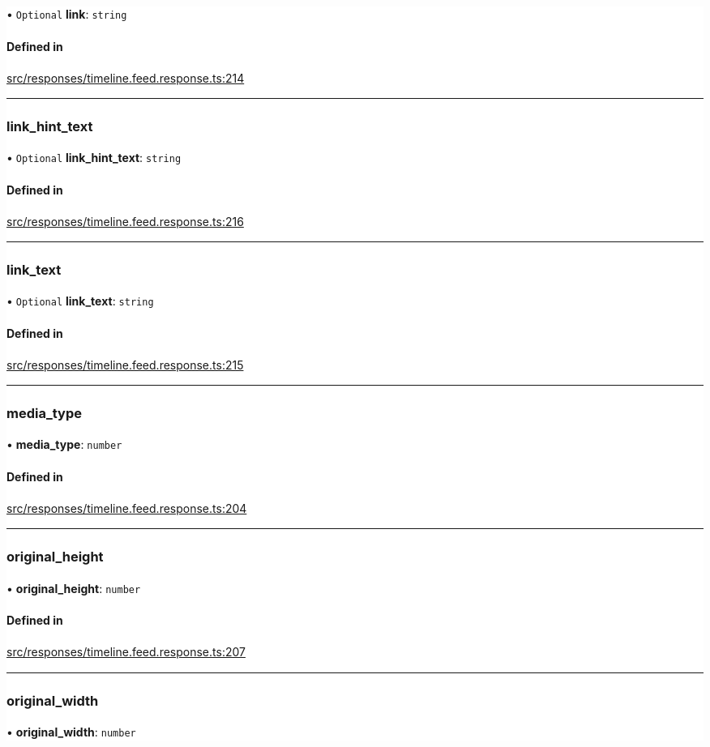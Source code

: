 • `Optional` **link**: `string`

#### Defined in

[src/responses/timeline.feed.response.ts:214](https://github.com/Nerixyz/instagram-private-api/blob/0e0721c/src/responses/timeline.feed.response.ts#L214)

___

### link\_hint\_text

• `Optional` **link\_hint\_text**: `string`

#### Defined in

[src/responses/timeline.feed.response.ts:216](https://github.com/Nerixyz/instagram-private-api/blob/0e0721c/src/responses/timeline.feed.response.ts#L216)

___

### link\_text

• `Optional` **link\_text**: `string`

#### Defined in

[src/responses/timeline.feed.response.ts:215](https://github.com/Nerixyz/instagram-private-api/blob/0e0721c/src/responses/timeline.feed.response.ts#L215)

___

### media\_type

• **media\_type**: `number`

#### Defined in

[src/responses/timeline.feed.response.ts:204](https://github.com/Nerixyz/instagram-private-api/blob/0e0721c/src/responses/timeline.feed.response.ts#L204)

___

### original\_height

• **original\_height**: `number`

#### Defined in

[src/responses/timeline.feed.response.ts:207](https://github.com/Nerixyz/instagram-private-api/blob/0e0721c/src/responses/timeline.feed.response.ts#L207)

___

### original\_width

• **original\_width**: `number`

